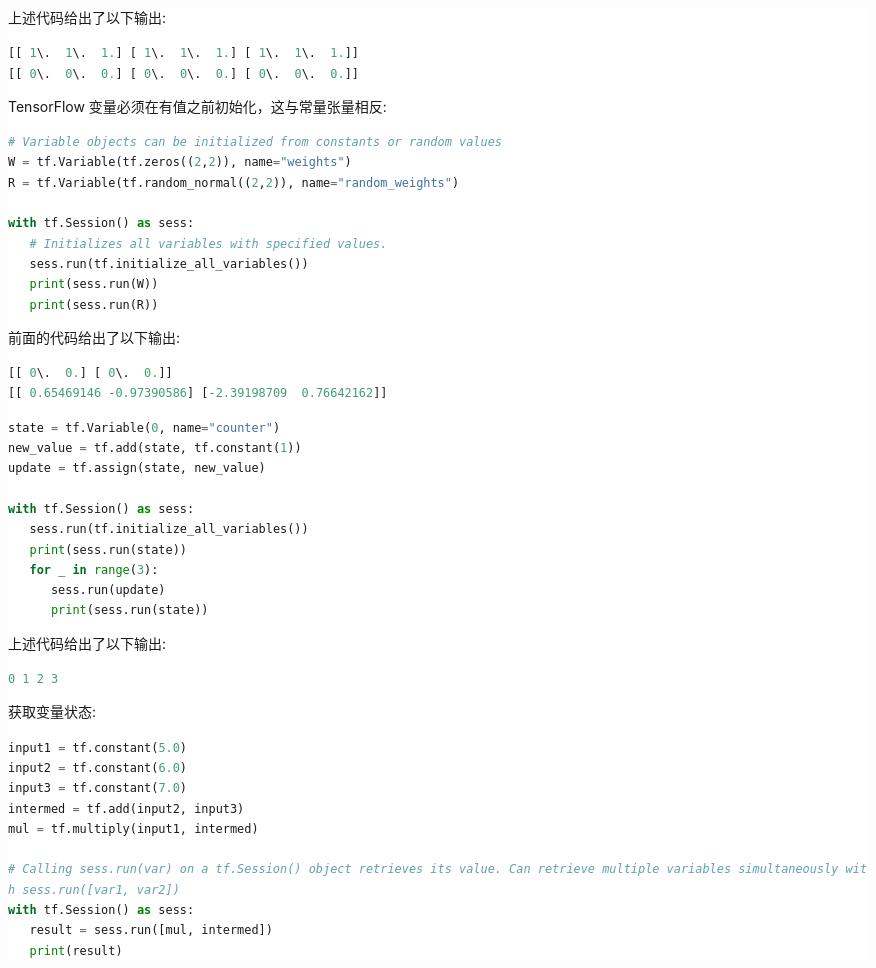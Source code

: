 上述代码给出了以下输出:

```py
[[ 1\.  1\.  1.] [ 1\.  1\.  1.] [ 1\.  1\.  1.]]
[[ 0\.  0\.  0.] [ 0\.  0\.  0.] [ 0\.  0\.  0.]]
```

TensorFlow 变量必须在有值之前初始化，这与常量张量相反:

```py
# Variable objects can be initialized from constants or random values
W = tf.Variable(tf.zeros((2,2)), name="weights")
R = tf.Variable(tf.random_normal((2,2)), name="random_weights")

with tf.Session() as sess:
   # Initializes all variables with specified values.
   sess.run(tf.initialize_all_variables())
   print(sess.run(W))
   print(sess.run(R))
```

前面的代码给出了以下输出:

```py
[[ 0\.  0.] [ 0\.  0.]]
[[ 0.65469146 -0.97390586] [-2.39198709  0.76642162]]
```

```py
state = tf.Variable(0, name="counter")
new_value = tf.add(state, tf.constant(1))
update = tf.assign(state, new_value)

with tf.Session() as sess:
   sess.run(tf.initialize_all_variables())
   print(sess.run(state))
   for _ in range(3):
      sess.run(update)
      print(sess.run(state))
```

上述代码给出了以下输出:

```py
0 1 2 3
```

获取变量状态:

```py
input1 = tf.constant(5.0)
input2 = tf.constant(6.0)
input3 = tf.constant(7.0)
intermed = tf.add(input2, input3)
mul = tf.multiply(input1, intermed)

# Calling sess.run(var) on a tf.Session() object retrieves its value. Can retrieve multiple variables simultaneously with sess.run([var1, var2])
with tf.Session() as sess:
   result = sess.run([mul, intermed])
   print(result)
```
